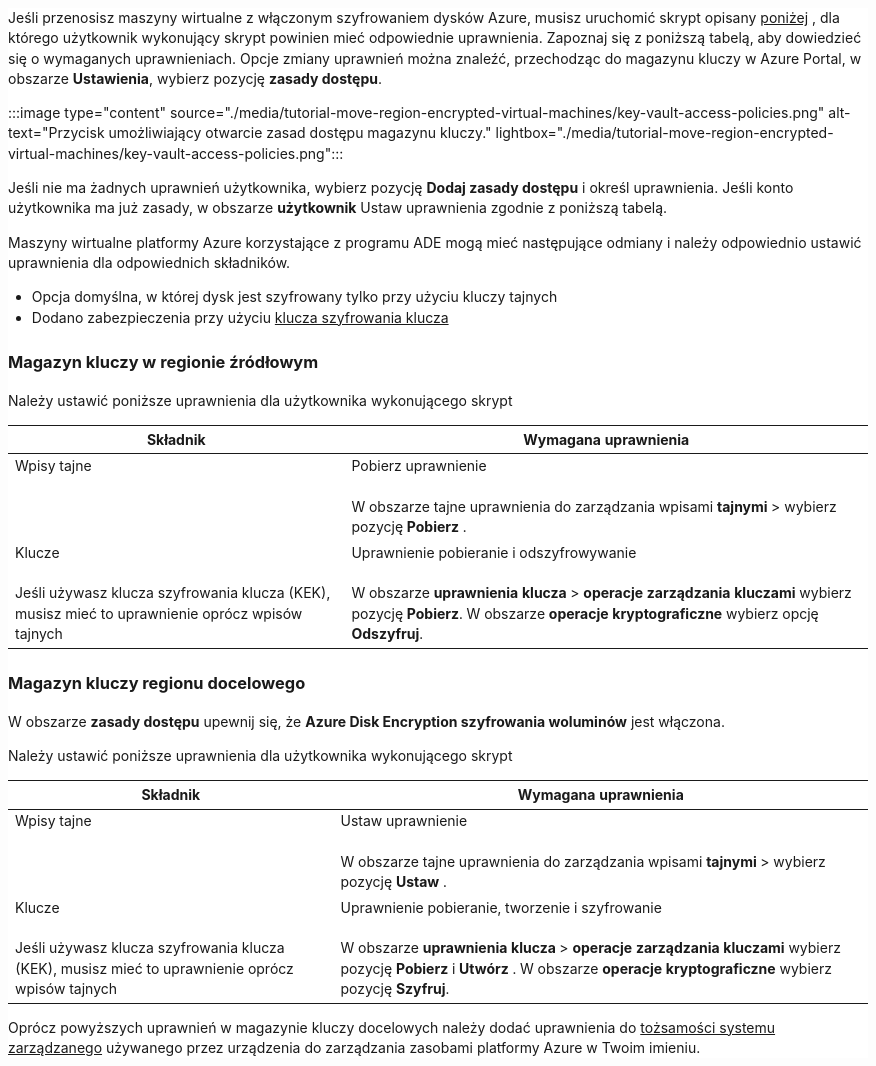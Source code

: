 Jeśli przenosisz maszyny wirtualne z włączonym szyfrowaniem dysków Azure, musisz uruchomić skrypt opisany [poniżej](#copy-the-keys-to-the-destination-key-vault) , dla którego użytkownik wykonujący skrypt powinien mieć odpowiednie uprawnienia. Zapoznaj się z poniższą tabelą, aby dowiedzieć się o wymaganych uprawnieniach. Opcje zmiany uprawnień można znaleźć, przechodząc do magazynu kluczy w Azure Portal, w obszarze **Ustawienia**, wybierz pozycję **zasady dostępu**.

:::image type="content" source="./media/tutorial-move-region-encrypted-virtual-machines/key-vault-access-policies.png" alt-text="Przycisk umożliwiający otwarcie zasad dostępu magazynu kluczy." lightbox="./media/tutorial-move-region-encrypted-virtual-machines/key-vault-access-policies.png":::

Jeśli nie ma żadnych uprawnień użytkownika, wybierz pozycję **Dodaj zasady dostępu** i określ uprawnienia. Jeśli konto użytkownika ma już zasady, w obszarze **użytkownik** Ustaw uprawnienia zgodnie z poniższą tabelą.

Maszyny wirtualne platformy Azure korzystające z programu ADE mogą mieć następujące odmiany i należy odpowiednio ustawić uprawnienia dla odpowiednich składników.
- Opcja domyślna, w której dysk jest szyfrowany tylko przy użyciu kluczy tajnych
- Dodano zabezpieczenia przy użyciu [klucza szyfrowania klucza](../virtual-machines/windows/disk-encryption-key-vault.md#set-up-a-key-encryption-key-kek)

### <a name="source-region-keyvault"></a>Magazyn kluczy w regionie źródłowym

Należy ustawić poniższe uprawnienia dla użytkownika wykonującego skrypt 

**Składnik** | **Wymagana uprawnienia**
--- | ---
Wpisy tajne|  Pobierz uprawnienie <br> </br> W obszarze tajne uprawnienia do zarządzania wpisami **tajnymi** >   wybierz pozycję **Pobierz** . 
Klucze <br> </br> Jeśli używasz klucza szyfrowania klucza (KEK), musisz mieć to uprawnienie oprócz wpisów tajnych| Uprawnienie pobieranie i odszyfrowywanie <br> </br> W obszarze **uprawnienia klucza**  >  **operacje zarządzania kluczami** wybierz pozycję **Pobierz**. W obszarze **operacje kryptograficzne** wybierz opcję **Odszyfruj**.

### <a name="destination-region-keyvault"></a>Magazyn kluczy regionu docelowego

W obszarze **zasady dostępu** upewnij się, że **Azure Disk Encryption szyfrowania woluminów** jest włączona. 

Należy ustawić poniższe uprawnienia dla użytkownika wykonującego skrypt 

**Składnik** | **Wymagana uprawnienia**
--- | ---
Wpisy tajne|  Ustaw uprawnienie <br> </br> W obszarze tajne uprawnienia do zarządzania wpisami **tajnymi** >   wybierz pozycję **Ustaw** . 
Klucze <br> </br> Jeśli używasz klucza szyfrowania klucza (KEK), musisz mieć to uprawnienie oprócz wpisów tajnych| Uprawnienie pobieranie, tworzenie i szyfrowanie <br> </br> W obszarze **uprawnienia klucza**  >  **operacje zarządzania kluczami** wybierz pozycję **Pobierz** i **Utwórz** . W obszarze **operacje kryptograficzne** wybierz pozycję **Szyfruj**.

Oprócz powyższych uprawnień w magazynie kluczy docelowych należy dodać uprawnienia do [tożsamości systemu zarządzanego](./common-questions.md#how-is-managed-identity-used-in-resource-mover) używanego przez urządzenia do zarządzania zasobami platformy Azure w Twoim imieniu. 

